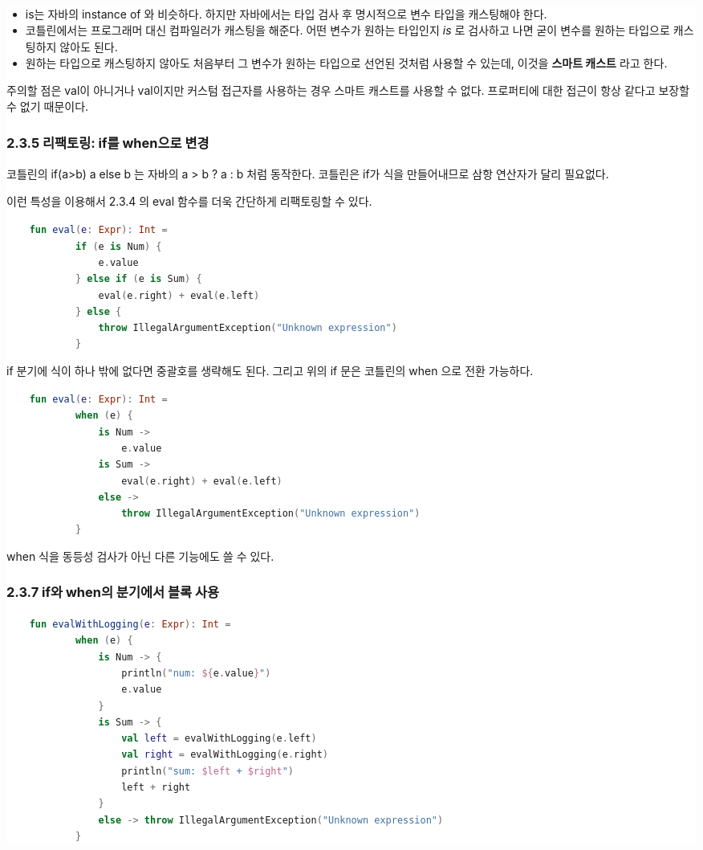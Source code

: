 - is는 자바의 instance of 와 비슷하다. 하지만 자바에서는 타입 검사 후 명시적으로 변수 타입을 캐스팅해야 한다.
- 코틀린에서는 프로그래머 대신 컴파일러가 캐스팅을 해준다. 어떤 변수가 원하는 타입인지 *is* 로 검사하고 나면 굳이 변수를 원하는 타입으로 캐스팅하지 않아도 된다.
- 원하는 타입으로 캐스팅하지 않아도 처음부터 그 변수가 원하는 타입으로 선언된 것처럼 사용할 수 있는데, 이것을 **스마트 캐스트** 라고 한다.

주의할 점은 val이 아니거나 val이지만 커스텀 접근자를 사용하는 경우 스마트 캐스트를 사용할 수 없다. 프로퍼티에 대한 접근이 항상 같다고 보장할 수 없기 때문이다.

### 2.3.5 리팩토링: if를 when으로 변경

코틀린의 if(a>b) a else b 는 자바의 a > b ? a : b 처럼 동작한다. 코틀린은 if가 식을 만들어내므로 삼항 연산자가 달리 필요없다.

이런 특성을 이용해서 2.3.4 의 eval 함수를 더욱 간단하게 리팩토링할 수 있다.

```kotlin
    fun eval(e: Expr): Int =
            if (e is Num) {
                e.value
            } else if (e is Sum) {
                eval(e.right) + eval(e.left)
            } else {
                throw IllegalArgumentException("Unknown expression")
            }
```

if 분기에 식이 하나 밖에 없다면 중괄호를 생략해도 된다. 그리고 위의 if 문은 코틀린의 when 으로 전환 가능하다.

```kotlin
    fun eval(e: Expr): Int =
            when (e) {
                is Num ->
                    e.value
                is Sum ->
                    eval(e.right) + eval(e.left)
                else ->
                    throw IllegalArgumentException("Unknown expression")
            }
```

when 식을 동등성 검사가 아닌 다른 기능에도 쓸 수 있다.

### 2.3.7 if와 when의 분기에서 블록 사용

```kotlin
    fun evalWithLogging(e: Expr): Int =
            when (e) {
                is Num -> {
                    println("num: ${e.value}")
                    e.value
                }
                is Sum -> {
                    val left = evalWithLogging(e.left)
                    val right = evalWithLogging(e.right)
                    println("sum: $left + $right")
                    left + right
                }
                else -> throw IllegalArgumentException("Unknown expression")
            }
```
